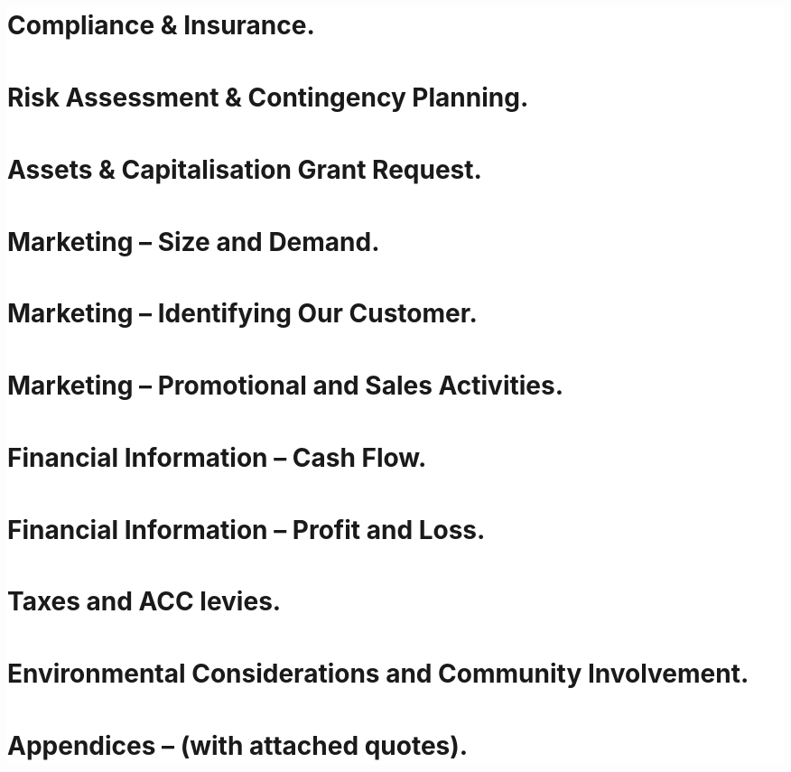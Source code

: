 # Compliance & Insurance.

# Risk Assessment & Contingency Planning.

# Assets & Capitalisation Grant Request.

# Marketing – Size and Demand.

# Marketing – Identifying Our Customer.

# Marketing – Promotional and Sales Activities.

# Financial Information – Cash Flow.

# Financial Information – Profit and Loss.

# Taxes and ACC levies.

# Environmental Considerations and Community Involvement.

# Appendices – (with attached quotes).